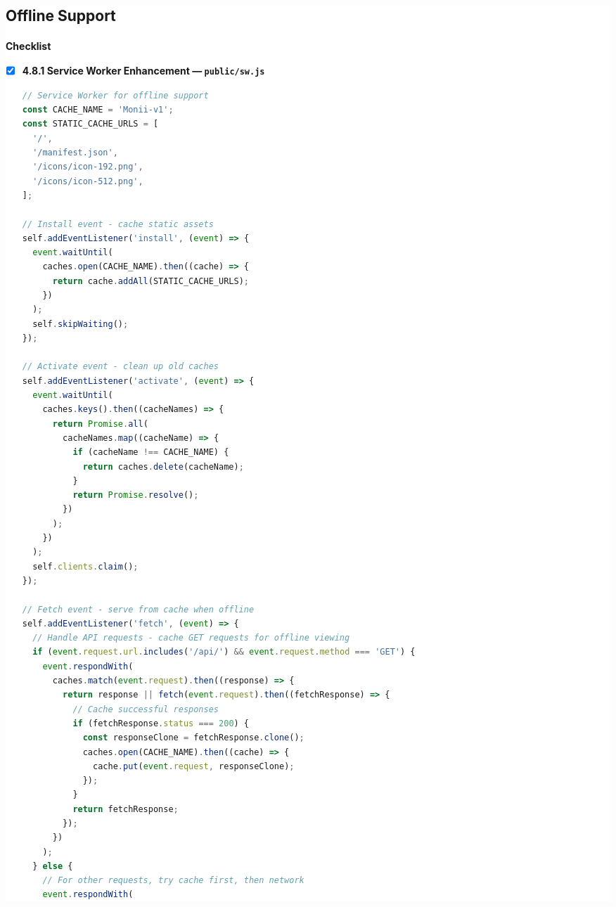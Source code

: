 ## Offline Support

**Checklist**

* [x] **4.8.1 Service Worker Enhancement — `public/sw.js`**

  ```js
  // Service Worker for offline support
  const CACHE_NAME = 'Monii-v1';
  const STATIC_CACHE_URLS = [
    '/',
    '/manifest.json',
    '/icons/icon-192.png',
    '/icons/icon-512.png',
  ];

  // Install event - cache static assets
  self.addEventListener('install', (event) => {
    event.waitUntil(
      caches.open(CACHE_NAME).then((cache) => {
        return cache.addAll(STATIC_CACHE_URLS);
      })
    );
    self.skipWaiting();
  });

  // Activate event - clean up old caches
  self.addEventListener('activate', (event) => {
    event.waitUntil(
      caches.keys().then((cacheNames) => {
        return Promise.all(
          cacheNames.map((cacheName) => {
            if (cacheName !== CACHE_NAME) {
              return caches.delete(cacheName);
            }
            return Promise.resolve();
          })
        );
      })
    );
    self.clients.claim();
  });

  // Fetch event - serve from cache when offline
  self.addEventListener('fetch', (event) => {
    // Handle API requests - cache GET requests for offline viewing
    if (event.request.url.includes('/api/') && event.request.method === 'GET') {
      event.respondWith(
        caches.match(event.request).then((response) => {
          return response || fetch(event.request).then((fetchResponse) => {
            // Cache successful responses
            if (fetchResponse.status === 200) {
              const responseClone = fetchResponse.clone();
              caches.open(CACHE_NAME).then((cache) => {
                cache.put(event.request, responseClone);
              });
            }
            return fetchResponse;
          });
        })
      );
    } else {
      // For other requests, try cache first, then network
      event.respondWith(
  ```